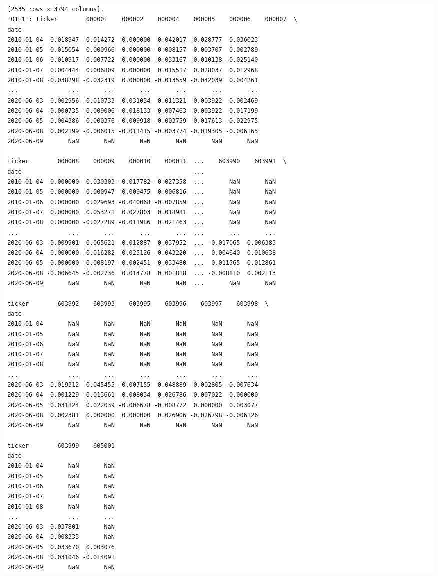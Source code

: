      [2535 rows x 3794 columns],
     'O1E1': ticker        000001    000002    000004    000005    000006    000007  \
     date                                                                     
     2010-01-04 -0.018947 -0.014272  0.000000  0.042017 -0.028777  0.036023   
     2010-01-05 -0.015054  0.000966  0.000000 -0.008157  0.003707  0.002789   
     2010-01-06 -0.010917 -0.007722  0.000000 -0.033167 -0.010138 -0.025140   
     2010-01-07  0.004444  0.006809  0.000000  0.015517  0.028037  0.012968   
     2010-01-08 -0.038298 -0.032319  0.000000 -0.013559 -0.042039  0.004261   
     ...              ...       ...       ...       ...       ...       ...   
     2020-06-03  0.002956 -0.010733  0.031034  0.011321  0.003922  0.002469   
     2020-06-04 -0.000735 -0.009006 -0.018133 -0.007463 -0.003922  0.017199   
     2020-06-05 -0.004386  0.000376 -0.009918 -0.003759  0.017613 -0.022975   
     2020-06-08  0.002199 -0.006015 -0.011415 -0.003774 -0.019305 -0.006165   
     2020-06-09       NaN       NaN       NaN       NaN       NaN       NaN   
     
     ticker        000008    000009    000010    000011  ...    603990    603991  \
     date                                                ...                       
     2010-01-04  0.000000 -0.030303 -0.017782 -0.027358  ...       NaN       NaN   
     2010-01-05  0.000000 -0.000947  0.009475  0.006816  ...       NaN       NaN   
     2010-01-06  0.000000  0.029693 -0.040068 -0.007859  ...       NaN       NaN   
     2010-01-07  0.000000  0.053271  0.027803  0.018981  ...       NaN       NaN   
     2010-01-08  0.000000 -0.027289 -0.011986  0.021463  ...       NaN       NaN   
     ...              ...       ...       ...       ...  ...       ...       ...   
     2020-06-03 -0.009901  0.065621  0.012887  0.037952  ... -0.017065 -0.006383   
     2020-06-04  0.000000 -0.016282  0.025126 -0.043220  ...  0.004640  0.010638   
     2020-06-05  0.000000 -0.008197 -0.002451 -0.033480  ...  0.011565 -0.012861   
     2020-06-08 -0.006645 -0.002736  0.014778  0.001818  ... -0.008810  0.002113   
     2020-06-09       NaN       NaN       NaN       NaN  ...       NaN       NaN   
     
     ticker        603992    603993    603995    603996    603997    603998  \
     date                                                                     
     2010-01-04       NaN       NaN       NaN       NaN       NaN       NaN   
     2010-01-05       NaN       NaN       NaN       NaN       NaN       NaN   
     2010-01-06       NaN       NaN       NaN       NaN       NaN       NaN   
     2010-01-07       NaN       NaN       NaN       NaN       NaN       NaN   
     2010-01-08       NaN       NaN       NaN       NaN       NaN       NaN   
     ...              ...       ...       ...       ...       ...       ...   
     2020-06-03 -0.019312  0.045455 -0.007155  0.048889 -0.002805 -0.007634   
     2020-06-04  0.001229 -0.013661  0.008034  0.026786 -0.007022  0.000000   
     2020-06-05  0.031824  0.022039 -0.006678 -0.008772  0.000000  0.003077   
     2020-06-08  0.002381  0.000000  0.000000  0.026906 -0.026798 -0.006126   
     2020-06-09       NaN       NaN       NaN       NaN       NaN       NaN   
     
     ticker        603999    605001  
     date                            
     2010-01-04       NaN       NaN  
     2010-01-05       NaN       NaN  
     2010-01-06       NaN       NaN  
     2010-01-07       NaN       NaN  
     2010-01-08       NaN       NaN  
     ...              ...       ...  
     2020-06-03  0.037801       NaN  
     2020-06-04 -0.008333       NaN  
     2020-06-05  0.033670  0.003076  
     2020-06-08  0.031046 -0.014091  
     2020-06-09       NaN       NaN  
     
